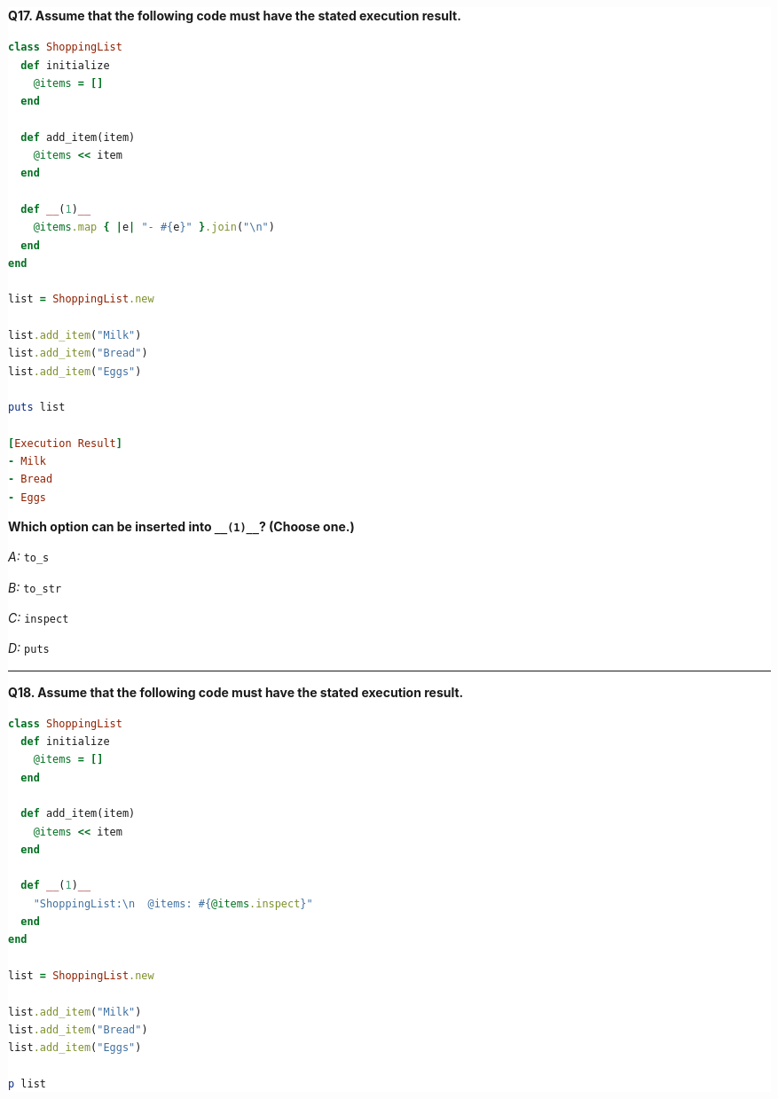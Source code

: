 **Q17. Assume that the following code must have the stated execution result.**

```ruby
class ShoppingList
  def initialize
    @items = []
  end

  def add_item(item)
    @items << item
  end

  def __(1)__
    @items.map { |e| "- #{e}" }.join("\n")
  end
end

list = ShoppingList.new

list.add_item("Milk")
list.add_item("Bread")
list.add_item("Eggs")

puts list

[Execution Result]
- Milk
- Bread
- Eggs
```

**Which option can be inserted into `__(1)__`? (Choose one.)**

*A:* `to_s`

*B:* `to_str`

*C:* `inspect`

*D:* `puts`

-----------------------------------------------------------------

**Q18. Assume that the following code must have the stated execution result.**

```ruby
class ShoppingList
  def initialize
    @items = []
  end

  def add_item(item)
    @items << item
  end

  def __(1)__
    "ShoppingList:\n  @items: #{@items.inspect}"
  end
end

list = ShoppingList.new

list.add_item("Milk")
list.add_item("Bread")
list.add_item("Eggs")

p list

```